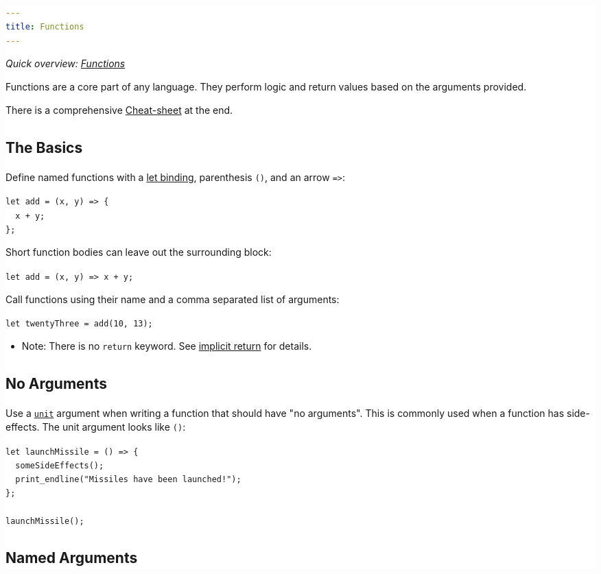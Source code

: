 ```yaml
---
title: Functions
---
```


_Quick overview: [Functions](overview.md#functions)_

Functions are a core part of any language. They perform logic and return values
based on the arguments provided.

There is a comprehensive [Cheat-sheet](#cheat-sheet) at the end.

## The Basics

Define named functions with a [let binding](let-binding.md), parenthesis `()`,
and an arrow `=>`:

```reason
let add = (x, y) => {
  x + y;
};
```

Short function bodies can leave out the surrounding block:

```reason
let add = (x, y) => x + y;
```

Call functions using their name and a comma separated list of arguments:

```reason
let twentyThree = add(10, 13);
```

- Note: There is no `return` keyword. See
[implicit return](overview.md#implicit) for details.

## No Arguments

Use a [`unit`](overview.md#unit) argument when writing a function that should
have "no arguments". This is commonly used when a function has side-effects.
The unit argument looks like `()`:

```reason
let launchMissile = () => {
  someSideEffects();
  print_endline("Missiles have been launched!");
};

launchMissile();
```

## Named Arguments
